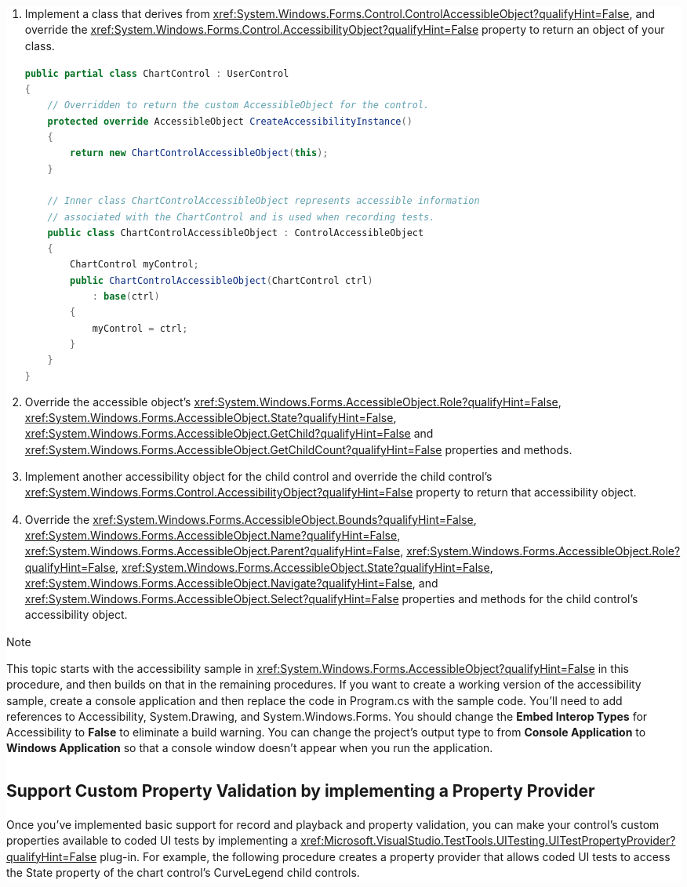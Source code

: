 1.  Implement a class that derives from <xref:System.Windows.Forms.Control.ControlAccessibleObject?qualifyHint=False>, and override the <xref:System.Windows.Forms.Control.AccessibilityObject?qualifyHint=False> property to return an object of your class.  
  
    ```c#  
    public partial class ChartControl : UserControl  
    {  
        // Overridden to return the custom AccessibleObject for the control.  
        protected override AccessibleObject CreateAccessibilityInstance()  
        {  
            return new ChartControlAccessibleObject(this);  
        }  
  
        // Inner class ChartControlAccessibleObject represents accessible information  
        // associated with the ChartControl and is used when recording tests.  
        public class ChartControlAccessibleObject : ControlAccessibleObject  
        {  
            ChartControl myControl;  
            public ChartControlAccessibleObject(ChartControl ctrl)  
                : base(ctrl)  
            {  
                myControl = ctrl;  
            }  
        }  
    }  
    ```  
  
2.  Override the accessible object’s <xref:System.Windows.Forms.AccessibleObject.Role?qualifyHint=False>, <xref:System.Windows.Forms.AccessibleObject.State?qualifyHint=False>, <xref:System.Windows.Forms.AccessibleObject.GetChild?qualifyHint=False> and <xref:System.Windows.Forms.AccessibleObject.GetChildCount?qualifyHint=False> properties and methods.  
  
3.  Implement another accessibility object for the child control and   override the child control’s <xref:System.Windows.Forms.Control.AccessibilityObject?qualifyHint=False> property to return that accessibility object.  
  
4.  Override the <xref:System.Windows.Forms.AccessibleObject.Bounds?qualifyHint=False>, <xref:System.Windows.Forms.AccessibleObject.Name?qualifyHint=False>, <xref:System.Windows.Forms.AccessibleObject.Parent?qualifyHint=False>, <xref:System.Windows.Forms.AccessibleObject.Role?qualifyHint=False>, <xref:System.Windows.Forms.AccessibleObject.State?qualifyHint=False>, <xref:System.Windows.Forms.AccessibleObject.Navigate?qualifyHint=False>, and <xref:System.Windows.Forms.AccessibleObject.Select?qualifyHint=False> properties and methods for the child control’s accessibility object.  
  
> [!NOTE]
>  This topic starts with the accessibility sample in <xref:System.Windows.Forms.AccessibleObject?qualifyHint=False> in this procedure, and then builds on that in the remaining procedures. If you want to create a working version of the accessibility sample, create a console application and then replace the code in Program.cs with the sample code. You’ll need to add references to Accessibility, System.Drawing, and System.Windows.Forms. You should change the **Embed Interop Types** for Accessibility to **False** to eliminate a build warning. You can change the project’s output type to from **Console Application** to **Windows Application** so that a console window doesn’t appear when you run the application.  
  
##  <a name="customproprties"></a> Support Custom Property Validation by implementing a Property Provider  
 Once you’ve implemented basic support for record and playback and property validation, you can make your control’s custom properties available to coded UI tests by implementing a <xref:Microsoft.VisualStudio.TestTools.UITesting.UITestPropertyProvider?qualifyHint=False> plug-in. For example, the following procedure creates a property provider that allows coded UI tests to access the State property of the chart control’s CurveLegend child controls.  
  